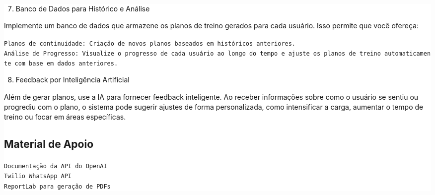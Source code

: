 7. Banco de Dados para Histórico e Análise

Implemente um banco de dados que armazene os planos de treino gerados para cada usuário. Isso permite que você ofereça:

    Planos de continuidade: Criação de novos planos baseados em históricos anteriores.
    Análise de Progresso: Visualize o progresso de cada usuário ao longo do tempo e ajuste os planos de treino automaticamente com base em dados anteriores.

8. Feedback por Inteligência Artificial

Além de gerar planos, use a IA para fornecer feedback inteligente. Ao receber informações sobre como o usuário se sentiu ou progrediu com o plano, o sistema pode sugerir ajustes de forma personalizada, como intensificar a carga, aumentar o tempo de treino ou focar em áreas específicas.

## Material de Apoio

    Documentação da API do OpenAI
    Twilio WhatsApp API
    ReportLab para geração de PDFs
